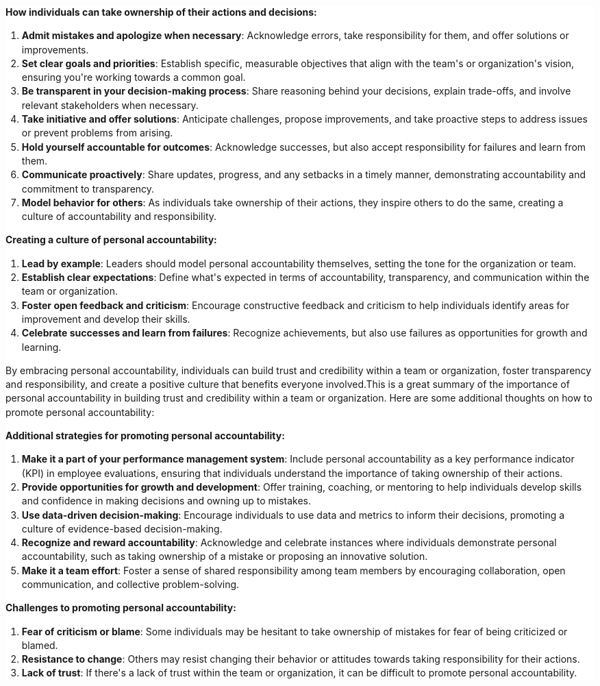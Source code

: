 **How individuals can take ownership of their actions and decisions:**

1. **Admit mistakes and apologize when necessary**: Acknowledge errors, take responsibility for them, and offer solutions or improvements.
2. **Set clear goals and priorities**: Establish specific, measurable objectives that align with the team's or organization's vision, ensuring you're working towards a common goal.
3. **Be transparent in your decision-making process**: Share reasoning behind your decisions, explain trade-offs, and involve relevant stakeholders when necessary.
4. **Take initiative and offer solutions**: Anticipate challenges, propose improvements, and take proactive steps to address issues or prevent problems from arising.
5. **Hold yourself accountable for outcomes**: Acknowledge successes, but also accept responsibility for failures and learn from them.
6. **Communicate proactively**: Share updates, progress, and any setbacks in a timely manner, demonstrating accountability and commitment to transparency.
7. **Model behavior for others**: As individuals take ownership of their actions, they inspire others to do the same, creating a culture of accountability and responsibility.

**Creating a culture of personal accountability:**

1. **Lead by example**: Leaders should model personal accountability themselves, setting the tone for the organization or team.
2. **Establish clear expectations**: Define what's expected in terms of accountability, transparency, and communication within the team or organization.
3. **Foster open feedback and criticism**: Encourage constructive feedback and criticism to help individuals identify areas for improvement and develop their skills.
4. **Celebrate successes and learn from failures**: Recognize achievements, but also use failures as opportunities for growth and learning.

By embracing personal accountability, individuals can build trust and credibility within a team or organization, foster transparency and responsibility, and create a positive culture that benefits everyone involved.<start>This is a great summary of the importance of personal accountability in building trust and credibility within a team or organization. Here are some additional thoughts on how to promote personal accountability:

**Additional strategies for promoting personal accountability:**

1. **Make it a part of your performance management system**: Include personal accountability as a key performance indicator (KPI) in employee evaluations, ensuring that individuals understand the importance of taking ownership of their actions.
2. **Provide opportunities for growth and development**: Offer training, coaching, or mentoring to help individuals develop skills and confidence in making decisions and owning up to mistakes.
3. **Use data-driven decision-making**: Encourage individuals to use data and metrics to inform their decisions, promoting a culture of evidence-based decision-making.
4. **Recognize and reward accountability**: Acknowledge and celebrate instances where individuals demonstrate personal accountability, such as taking ownership of a mistake or proposing an innovative solution.
5. **Make it a team effort**: Foster a sense of shared responsibility among team members by encouraging collaboration, open communication, and collective problem-solving.

**Challenges to promoting personal accountability:**

1. **Fear of criticism or blame**: Some individuals may be hesitant to take ownership of mistakes for fear of being criticized or blamed.
2. **Resistance to change**: Others may resist changing their behavior or attitudes towards taking responsibility for their actions.
3. **Lack of trust**: If there's a lack of trust within the team or organization, it can be difficult to promote personal accountability.
